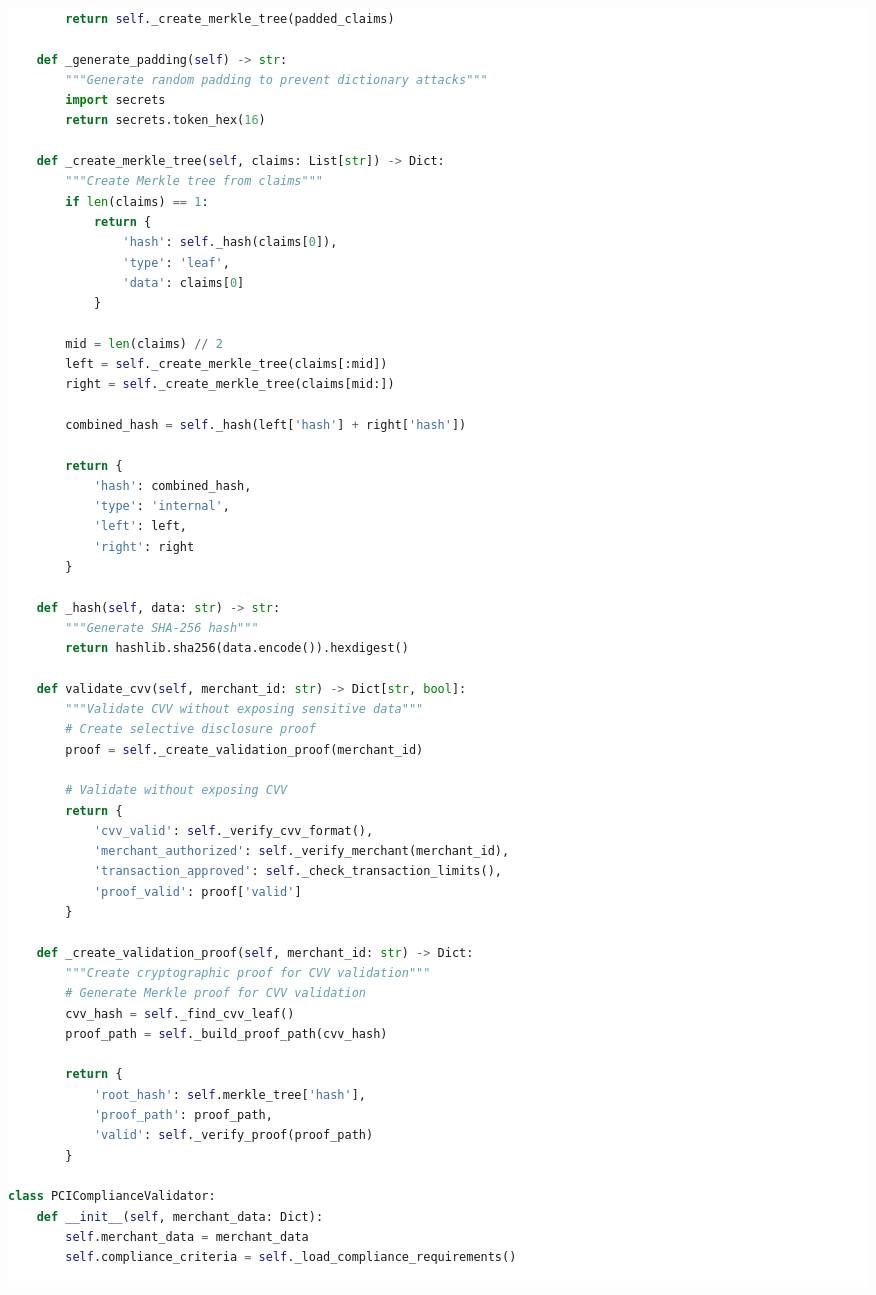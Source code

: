 ```python
        return self._create_merkle_tree(padded_claims)
    
    def _generate_padding(self) -> str:
        """Generate random padding to prevent dictionary attacks"""
        import secrets
        return secrets.token_hex(16)
    
    def _create_merkle_tree(self, claims: List[str]) -> Dict:
        """Create Merkle tree from claims"""
        if len(claims) == 1:
            return {
                'hash': self._hash(claims[0]),
                'type': 'leaf',
                'data': claims[0]
            }
        
        mid = len(claims) // 2
        left = self._create_merkle_tree(claims[:mid])
        right = self._create_merkle_tree(claims[mid:])
        
        combined_hash = self._hash(left['hash'] + right['hash'])
        
        return {
            'hash': combined_hash,
            'type': 'internal',
            'left': left,
            'right': right
        }
    
    def _hash(self, data: str) -> str:
        """Generate SHA-256 hash"""
        return hashlib.sha256(data.encode()).hexdigest()
    
    def validate_cvv(self, merchant_id: str) -> Dict[str, bool]:
        """Validate CVV without exposing sensitive data"""
        # Create selective disclosure proof
        proof = self._create_validation_proof(merchant_id)
        
        # Validate without exposing CVV
        return {
            'cvv_valid': self._verify_cvv_format(),
            'merchant_authorized': self._verify_merchant(merchant_id),
            'transaction_approved': self._check_transaction_limits(),
            'proof_valid': proof['valid']
        }
    
    def _create_validation_proof(self, merchant_id: str) -> Dict:
        """Create cryptographic proof for CVV validation"""
        # Generate Merkle proof for CVV validation
        cvv_hash = self._find_cvv_leaf()
        proof_path = self._build_proof_path(cvv_hash)
        
        return {
            'root_hash': self.merkle_tree['hash'],
            'proof_path': proof_path,
            'valid': self._verify_proof(proof_path)
        }

class PCIComplianceValidator:
    def __init__(self, merchant_data: Dict):
        self.merchant_data = merchant_data
        self.compliance_criteria = self._load_compliance_requirements()
    
```
